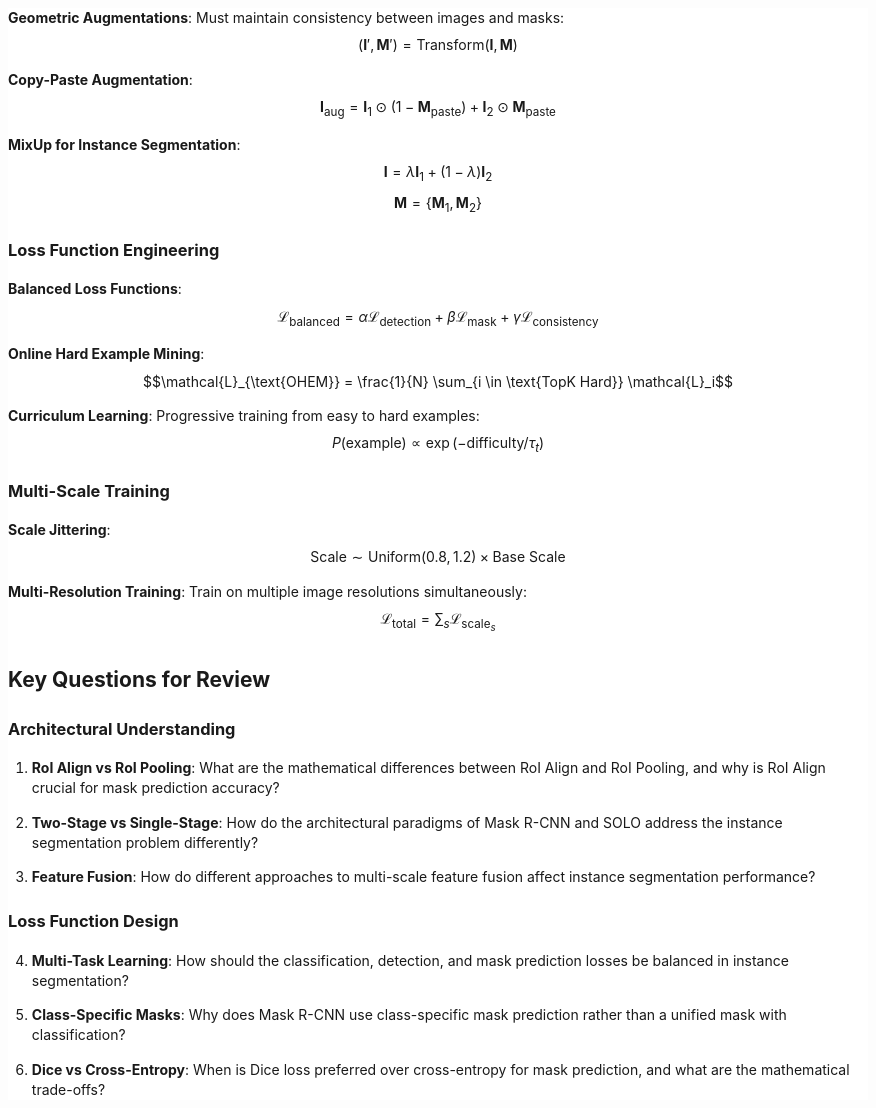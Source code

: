 **Geometric Augmentations**:
Must maintain consistency between images and masks:
$$(\mathbf{I}', \mathbf{M}') = \text{Transform}(\mathbf{I}, \mathbf{M})$$

**Copy-Paste Augmentation**:
$$\mathbf{I}_{\text{aug}} = \mathbf{I}_1 \odot (1 - \mathbf{M}_{\text{paste}}) + \mathbf{I}_2 \odot \mathbf{M}_{\text{paste}}$$

**MixUp for Instance Segmentation**:
$$\mathbf{I} = \lambda \mathbf{I}_1 + (1-\lambda) \mathbf{I}_2$$
$$\mathbf{M} = \{\mathbf{M}_1, \mathbf{M}_2\}$$

### Loss Function Engineering

**Balanced Loss Functions**:
$$\mathcal{L}_{\text{balanced}} = \alpha \mathcal{L}_{\text{detection}} + \beta \mathcal{L}_{\text{mask}} + \gamma \mathcal{L}_{\text{consistency}}$$

**Online Hard Example Mining**:
$$\mathcal{L}_{\text{OHEM}} = \frac{1}{N} \sum_{i \in \text{TopK Hard}} \mathcal{L}_i$$

**Curriculum Learning**:
Progressive training from easy to hard examples:
$$P(\text{example}) \propto \exp(-\text{difficulty} / \tau_t)$$

### Multi-Scale Training

**Scale Jittering**:
$$\text{Scale} \sim \text{Uniform}(0.8, 1.2) \times \text{Base Scale}$$

**Multi-Resolution Training**:
Train on multiple image resolutions simultaneously:
$$\mathcal{L}_{\text{total}} = \sum_{s} \mathcal{L}_{\text{scale}_s}$$

## Key Questions for Review

### Architectural Understanding
1. **RoI Align vs RoI Pooling**: What are the mathematical differences between RoI Align and RoI Pooling, and why is RoI Align crucial for mask prediction accuracy?

2. **Two-Stage vs Single-Stage**: How do the architectural paradigms of Mask R-CNN and SOLO address the instance segmentation problem differently?

3. **Feature Fusion**: How do different approaches to multi-scale feature fusion affect instance segmentation performance?

### Loss Function Design
4. **Multi-Task Learning**: How should the classification, detection, and mask prediction losses be balanced in instance segmentation?

5. **Class-Specific Masks**: Why does Mask R-CNN use class-specific mask prediction rather than a unified mask with classification?

6. **Dice vs Cross-Entropy**: When is Dice loss preferred over cross-entropy for mask prediction, and what are the mathematical trade-offs?

